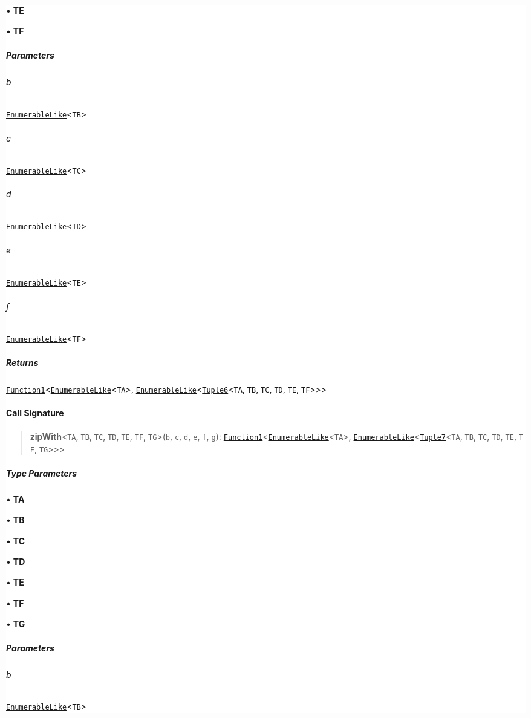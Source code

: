 • **TE**

• **TF**

##### Parameters

###### b

[`EnumerableLike`](../../interfaces/EnumerableLike.md)\<`TB`\>

###### c

[`EnumerableLike`](../../interfaces/EnumerableLike.md)\<`TC`\>

###### d

[`EnumerableLike`](../../interfaces/EnumerableLike.md)\<`TD`\>

###### e

[`EnumerableLike`](../../interfaces/EnumerableLike.md)\<`TE`\>

###### f

[`EnumerableLike`](../../interfaces/EnumerableLike.md)\<`TF`\>

##### Returns

[`Function1`](../../../functions/type-aliases/Function1.md)\<[`EnumerableLike`](../../interfaces/EnumerableLike.md)\<`TA`\>, [`EnumerableLike`](../../interfaces/EnumerableLike.md)\<[`Tuple6`](../../../functions/type-aliases/Tuple6.md)\<`TA`, `TB`, `TC`, `TD`, `TE`, `TF`\>\>\>

#### Call Signature

> **zipWith**\<`TA`, `TB`, `TC`, `TD`, `TE`, `TF`, `TG`\>(`b`, `c`, `d`, `e`, `f`, `g`): [`Function1`](../../../functions/type-aliases/Function1.md)\<[`EnumerableLike`](../../interfaces/EnumerableLike.md)\<`TA`\>, [`EnumerableLike`](../../interfaces/EnumerableLike.md)\<[`Tuple7`](../../../functions/type-aliases/Tuple7.md)\<`TA`, `TB`, `TC`, `TD`, `TE`, `TF`, `TG`\>\>\>

##### Type Parameters

• **TA**

• **TB**

• **TC**

• **TD**

• **TE**

• **TF**

• **TG**

##### Parameters

###### b

[`EnumerableLike`](../../interfaces/EnumerableLike.md)\<`TB`\>
